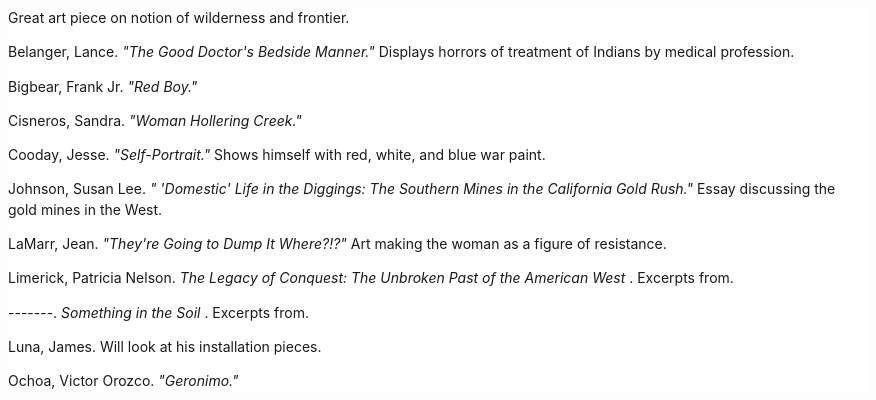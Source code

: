    Great art piece on notion of wilderness and frontier.
  </p>
<p>
   Belanger, Lance.
   <i>
    "The Good Doctor's Bedside Manner."
   </i>
   Displays horrors of treatment of Indians by medical profession.
  </p>
<p>
   Bigbear, Frank Jr.
   <i>
    "Red Boy."
   </i>
  </p>
<p>
   Cisneros, Sandra.
   <i>
    "Woman Hollering Creek."
   </i>
  </p>
<p>
   Cooday, Jesse.
   <i>
    "Self-Portrait."
   </i>
   Shows himself with red, white, and blue war paint.
  </p>
<p>
   Johnson, Susan Lee.
   <i>
    " 'Domestic' Life in the Diggings: The Southern Mines in the California Gold Rush."
   </i>
   Essay discussing the gold mines in the West.
  </p>
<p>
   LaMarr, Jean.
   <i>
    "They're Going to Dump It Where?!?"
   </i>
   Art making the woman as a figure of resistance.
  </p>
<p>
   Limerick, Patricia Nelson.
   <i>
    The Legacy of Conquest: The Unbroken Past of the American West
   </i>
   .  Excerpts from.
  </p>
<p>
   -------.
   <i>
    Something in the Soil
   </i>
   .  Excerpts from.
  </p>
<p>
   Luna, James.  Will look at his installation pieces.
  </p>
<p>
   Ochoa, Victor Orozco.
   <i>
    "Geronimo."
   </i>